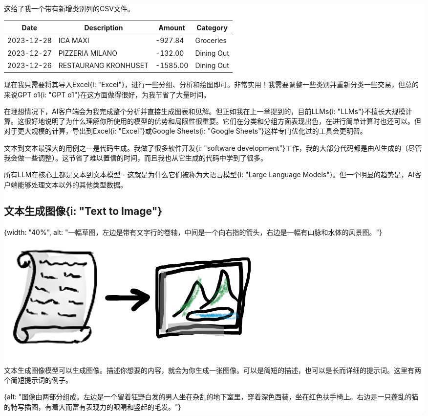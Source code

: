 这给了我一个带有新增类别列的CSV文件。

| Date       | Description          | Amount   | Category   |
| ---------- | -------------------- | -------- | ---------- |
| 2023-12-28 | ICA MAXI             | -927.84  | Groceries  |
| 2023-12-27 | PIZZERIA MILANO      | -132.00  | Dining Out |
| 2023-12-26 | RESTAURANG KRONHUSET | -1585.00 | Dining Out |

现在我只需要将其导入Excel{i: "Excel"}，进行一些分组、分析和绘图即可。非常实用！我需要调整一些类别并重新分类一些交易，但总的来说GPT o1{i: "GPT o1"}在这方面做得很好，为我节省了大量时间。

在理想情况下，AI客户端会为我完成整个分析并直接生成图表和见解。但正如我在上一章提到的，目前LLMs{i: "LLMs"}不擅长大规模计算。这很好地说明了为什么理解你所使用的模型的优势和局限性很重要。它们在分类和分组方面表现出色，在进行简单计算时也还可以。但对于更大规模的计算，导出到Excel{i: "Excel"}或Google Sheets{i: "Google Sheets"}这样专门优化过的工具会更明智。

文本到文本最强大的用例之一是代码生成。我做了很多软件开发{i: "software development"}工作，我的大部分代码都是由AI生成的（尽管我会做一些调整）。这节省了难以置信的时间，而且我也从它生成的代码中学到了很多。

所有LLM在核心上都是文本到文本模型 - 这就是为什么它们被称为大语言模型{i: "Large Language Models"}。但一个明显的趋势是，AI客户端能够处理文本以外的其他类型数据。

## 文本生成图像{i: "Text to Image"}

{width: "40%", alt: "一幅草图，左边是带有文字行的卷轴，中间是一个向右指的箭头，右边是一幅有山脉和水体的风景图。"}
![](resources/070-text-to-image.png)

文本生成图像模型可以生成图像。描述你想要的内容，就会为你生成一张图像。可以是简短的描述，也可以是长而详细的提示词。这里有两个简短提示词的例子。

{alt: "图像由两部分组成。左边是一个留着狂野白发的男人坐在杂乱的地下室里，穿着深色西装，坐在红色扶手椅上。右边是一只蓬乱的猫的特写插图，有着大而富有表现力的眼睛和竖起的毛发。"}